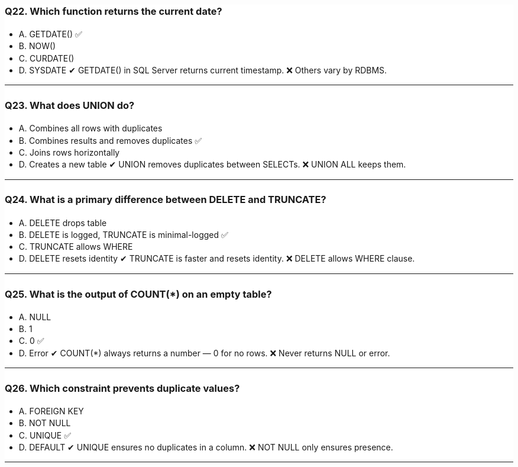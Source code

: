 
### **Q22. Which function returns the current date?**

* A. GETDATE() ✅
* B. NOW()
* C. CURDATE()
* D. SYSDATE
  ✔ GETDATE() in SQL Server returns current timestamp.
  ❌ Others vary by RDBMS.

---

### **Q23. What does UNION do?**

* A. Combines all rows with duplicates
* B. Combines results and removes duplicates ✅
* C. Joins rows horizontally
* D. Creates a new table
  ✔ UNION removes duplicates between SELECTs.
  ❌ UNION ALL keeps them.

---

### **Q24. What is a primary difference between DELETE and TRUNCATE?**

* A. DELETE drops table
* B. DELETE is logged, TRUNCATE is minimal-logged ✅
* C. TRUNCATE allows WHERE
* D. DELETE resets identity
  ✔ TRUNCATE is faster and resets identity.
  ❌ DELETE allows WHERE clause.

---

### **Q25. What is the output of COUNT(\*) on an empty table?**

* A. NULL
* B. 1
* C. 0 ✅
* D. Error
  ✔ COUNT(\*) always returns a number — 0 for no rows.
  ❌ Never returns NULL or error.

---

### **Q26. Which constraint prevents duplicate values?**

* A. FOREIGN KEY
* B. NOT NULL
* C. UNIQUE ✅
* D. DEFAULT
  ✔ UNIQUE ensures no duplicates in a column.
  ❌ NOT NULL only ensures presence.

---